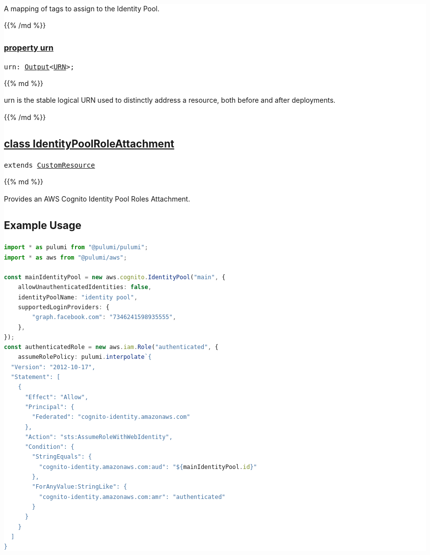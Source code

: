 A mapping of tags to assign to the Identity Pool.

{{% /md %}}
</div>
<h3 class="pdoc-member-header" id="IdentityPool-urn">
<a class="pdoc-child-name" href="https://github.com/pulumi/pulumi-aws/blob/6597a59b9b5c887a5484c3c3198182fbd205f368/sdk/nodejs/node_modules/@pulumi/pulumi/resource.d.ts#L17">property <b>urn</b></a>
</h3>
<div class="pdoc-member-contents">
<pre class="highlight"><span class='kd'></span>urn: <a href='/docs/reference/pkg/nodejs/pulumi/pulumi/#Output'>Output</a>&lt;<a href='/docs/reference/pkg/nodejs/pulumi/pulumi/#URN'>URN</a>&gt;;</pre>
{{% md %}}

urn is the stable logical URN used to distinctly address a resource, both before and after
deployments.

{{% /md %}}
</div>
</div>
<h2 class="pdoc-module-header" id="IdentityPoolRoleAttachment">
<a class="pdoc-member-name" href="https://github.com/pulumi/pulumi-aws/blob/6597a59b9b5c887a5484c3c3198182fbd205f368/sdk/nodejs/cognito/identityPoolRoleAttachment.ts#L87">class <b>IdentityPoolRoleAttachment</b></a>
</h2>
<div class="pdoc-module-contents">
<pre class="highlight"><span class='kd'>extends</span> <a href='/docs/reference/pkg/nodejs/pulumi/pulumi/#CustomResource'>CustomResource</a></pre>
{{% md %}}

Provides an AWS Cognito Identity Pool Roles Attachment.

## Example Usage

```typescript
import * as pulumi from "@pulumi/pulumi";
import * as aws from "@pulumi/aws";

const mainIdentityPool = new aws.cognito.IdentityPool("main", {
    allowUnauthenticatedIdentities: false,
    identityPoolName: "identity pool",
    supportedLoginProviders: {
        "graph.facebook.com": "7346241598935555",
    },
});
const authenticatedRole = new aws.iam.Role("authenticated", {
    assumeRolePolicy: pulumi.interpolate`{
  "Version": "2012-10-17",
  "Statement": [
    {
      "Effect": "Allow",
      "Principal": {
        "Federated": "cognito-identity.amazonaws.com"
      },
      "Action": "sts:AssumeRoleWithWebIdentity",
      "Condition": {
        "StringEquals": {
          "cognito-identity.amazonaws.com:aud": "${mainIdentityPool.id}"
        },
        "ForAnyValue:StringLike": {
          "cognito-identity.amazonaws.com:amr": "authenticated"
        }
      }
    }
  ]
}
```